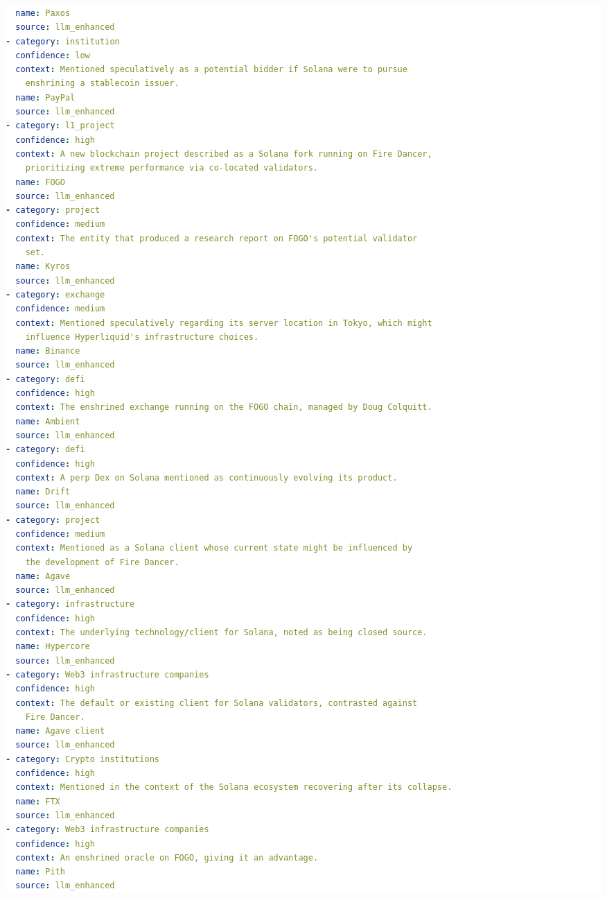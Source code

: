 ```yaml
  name: Paxos
  source: llm_enhanced
- category: institution
  confidence: low
  context: Mentioned speculatively as a potential bidder if Solana were to pursue
    enshrining a stablecoin issuer.
  name: PayPal
  source: llm_enhanced
- category: l1_project
  confidence: high
  context: A new blockchain project described as a Solana fork running on Fire Dancer,
    prioritizing extreme performance via co-located validators.
  name: FOGO
  source: llm_enhanced
- category: project
  confidence: medium
  context: The entity that produced a research report on FOGO's potential validator
    set.
  name: Kyros
  source: llm_enhanced
- category: exchange
  confidence: medium
  context: Mentioned speculatively regarding its server location in Tokyo, which might
    influence Hyperliquid's infrastructure choices.
  name: Binance
  source: llm_enhanced
- category: defi
  confidence: high
  context: The enshrined exchange running on the FOGO chain, managed by Doug Colquitt.
  name: Ambient
  source: llm_enhanced
- category: defi
  confidence: high
  context: A perp Dex on Solana mentioned as continuously evolving its product.
  name: Drift
  source: llm_enhanced
- category: project
  confidence: medium
  context: Mentioned as a Solana client whose current state might be influenced by
    the development of Fire Dancer.
  name: Agave
  source: llm_enhanced
- category: infrastructure
  confidence: high
  context: The underlying technology/client for Solana, noted as being closed source.
  name: Hypercore
  source: llm_enhanced
- category: Web3 infrastructure companies
  confidence: high
  context: The default or existing client for Solana validators, contrasted against
    Fire Dancer.
  name: Agave client
  source: llm_enhanced
- category: Crypto institutions
  confidence: high
  context: Mentioned in the context of the Solana ecosystem recovering after its collapse.
  name: FTX
  source: llm_enhanced
- category: Web3 infrastructure companies
  confidence: high
  context: An enshrined oracle on FOGO, giving it an advantage.
  name: Pith
  source: llm_enhanced
```